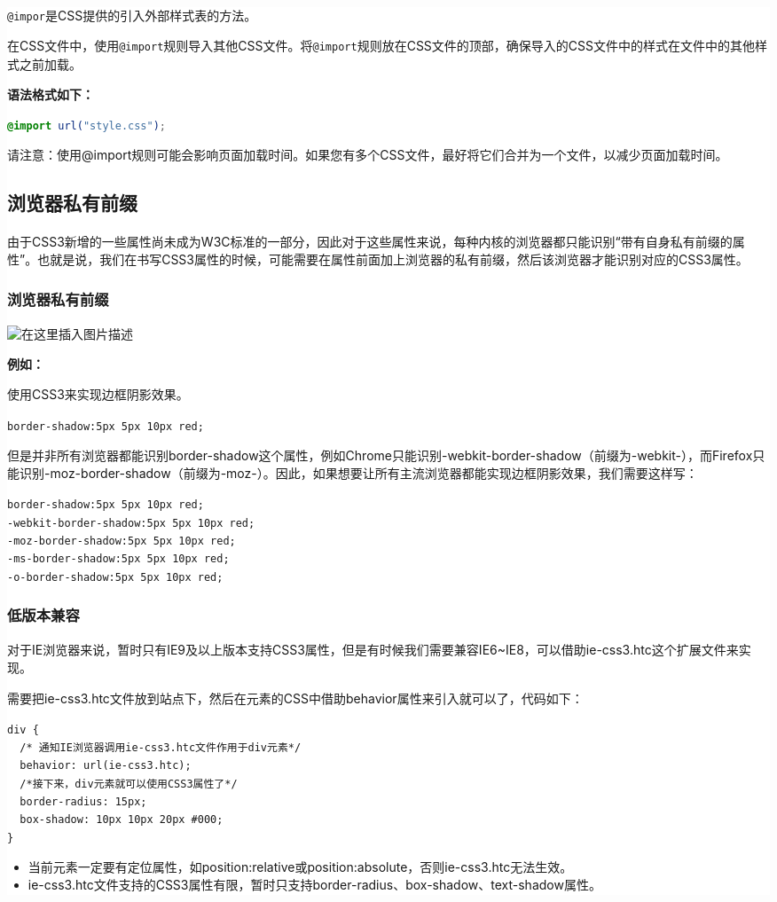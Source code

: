 `@impor`是CSS提供的引入外部样式表的方法。 

在CSS文件中，使用`@import`规则导入其他CSS文件。将`@import`规则放在CSS文件的顶部，确保导入的CSS文件中的样式在文件中的其他样式之前加载。

**语法格式如下：**

```css
@import url("style.css");
```

请注意：使用@import规则可能会影响页面加载时间。如果您有多个CSS文件，最好将它们合并为一个文件，以减少页面加载时间。



## 浏览器私有前缀

由于CSS3新增的一些属性尚未成为W3C标准的一部分，因此对于这些属性来说，每种内核的浏览器都只能识别“带有自身私有前缀的属性”。也就是说，我们在书写CSS3属性的时候，可能需要在属性前面加上浏览器的私有前缀，然后该浏览器才能识别对应的CSS3属性。

### 浏览器私有前缀

![在这里插入图片描述](https://img-blog.csdnimg.cn/2be3985b145241bc8812d30b724b8364.png)

**例如：**

使用CSS3来实现边框阴影效果。

```
border-shadow:5px 5px 10px red;
```

但是并非所有浏览器都能识别border-shadow这个属性，例如Chrome只能识别-webkit-border-shadow（前缀为-webkit-），而Firefox只能识别-moz-border-shadow（前缀为-moz-）。因此，如果想要让所有主流浏览器都能实现边框阴影效果，我们需要这样写：

```
border-shadow:5px 5px 10px red;
-webkit-border-shadow:5px 5px 10px red;
-moz-border-shadow:5px 5px 10px red;
-ms-border-shadow:5px 5px 10px red;
-o-border-shadow:5px 5px 10px red;
```

### 低版本兼容

对于IE浏览器来说，暂时只有IE9及以上版本支持CSS3属性，但是有时候我们需要兼容IE6~IE8，可以借助ie-css3.htc这个扩展文件来实现。

需要把ie-css3.htc文件放到站点下，然后在元素的CSS中借助behavior属性来引入就可以了，代码如下：

```
div {
  /* 通知IE浏览器调用ie-css3.htc文件作用于div元素*/
  behavior: url(ie-css3.htc);
  /*接下来，div元素就可以使用CSS3属性了*/
  border-radius: 15px;
  box-shadow: 10px 10px 20px #000;
}
```

- 当前元素一定要有定位属性，如position:relative或position:absolute，否则ie-css3.htc无法生效。
- ie-css3.htc文件支持的CSS3属性有限，暂时只支持border-radius、box-shadow、text-shadow属性。
